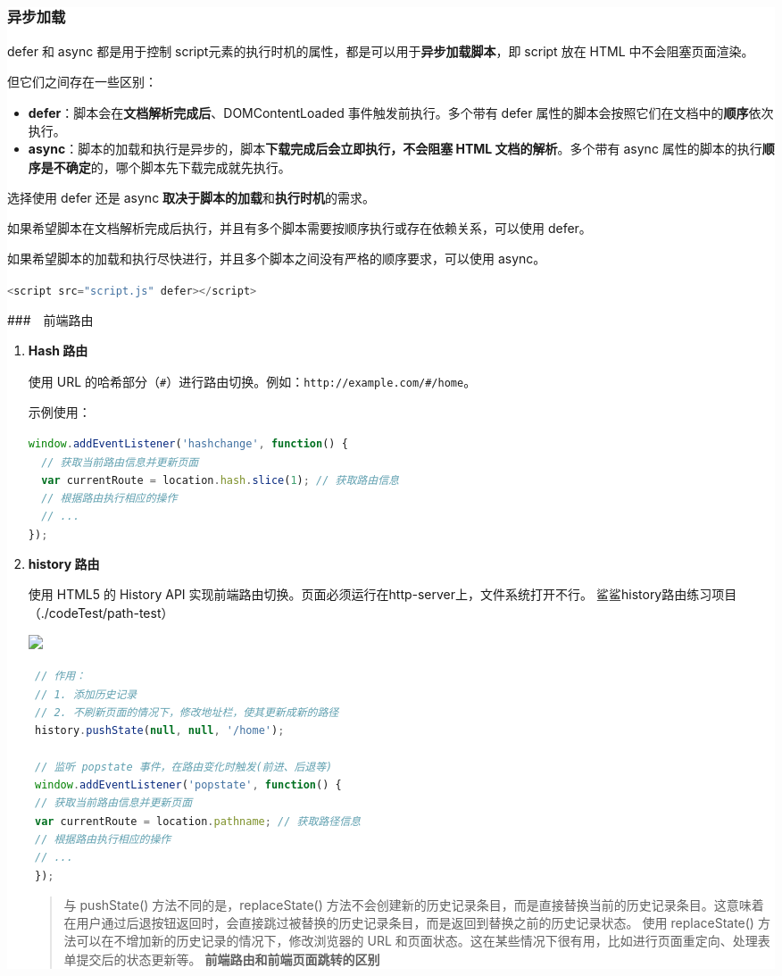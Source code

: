 ### 异步加载

defer 和 async 都是用于控制 script元素的执行时机的属性，都是可以用于**异步加载脚本**，即 script 放在 HTML 中不会阻塞页面渲染。

但它们之间存在一些区别：

- **defer**：脚本会在**文档解析完成后**、DOMContentLoaded 事件触发前执行。多个带有 defer 属性的脚本会按照它们在文档中的**顺序**依次执行。
- **async**：脚本的加载和执行是异步的，脚本**下载完成后会立即执行，不会阻塞 HTML 文档的解析**。多个带有 async 属性的脚本的执行**顺序是不确定**的，哪个脚本先下载完成就先执行。

选择使用 defer 还是 async **取决于脚本的加载**和**执行时机**的需求。

如果希望脚本在文档解析完成后执行，并且有多个脚本需要按顺序执行或存在依赖关系，可以使用 defer。

如果希望脚本的加载和执行尽快进行，并且多个脚本之间没有严格的顺序要求，可以使用 async。

```javascript
<script src="script.js" defer></script>
```

###　前端路由

1. **Hash 路由**

   使用 URL 的哈希部分（`#`）进行路由切换。例如：`http://example.com/#/home`。

   示例使用：
   ```javascript
   window.addEventListener('hashchange', function() {
     // 获取当前路由信息并更新页面
     var currentRoute = location.hash.slice(1); // 获取路由信息
     // 根据路由执行相应的操作
     // ...
   });
2. **history 路由**

    使用 HTML5 的 History API 实现前端路由切换。页面必须运行在http-server上，文件系统打开不行。
    鲨鲨history路由练习项目（./codeTest/path-test）

   ![](images/2023-06-17-19-11-23.png)

   ```javascript
    // 作用：
    // 1. 添加历史记录
    // 2. 不刷新页面的情况下，修改地址栏，使其更新成新的路径
    history.pushState(null, null, '/home');

    // 监听 popstate 事件，在路由变化时触发(前进、后退等)
    window.addEventListener('popstate', function() {
    // 获取当前路由信息并更新页面
    var currentRoute = location.pathname; // 获取路径信息
    // 根据路由执行相应的操作
    // ...
    });
   ```
   > 与 pushState() 方法不同的是，replaceState() 方法不会创建新的历史记录条目，而是直接替换当前的历史记录条目。这意味着在用户通过后退按钮返回时，会直接跳过被替换的历史记录条目，而是返回到替换之前的历史记录状态。
   > 使用 replaceState() 方法可以在不增加新的历史记录的情况下，修改浏览器的 URL 和页面状态。这在某些情况下很有用，比如进行页面重定向、处理表单提交后的状态更新等。
   **前端路由和前端页面跳转的区别**
   